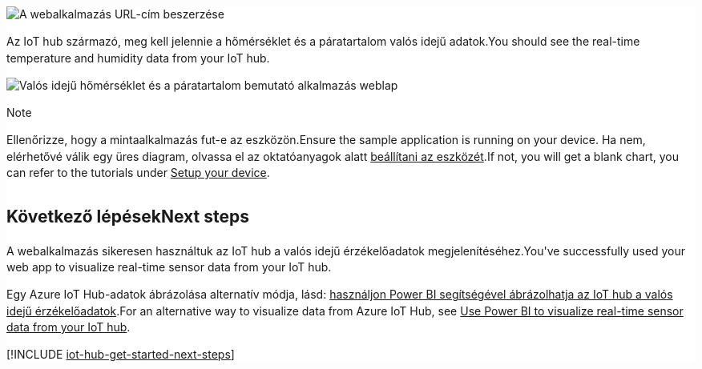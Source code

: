 ![A webalkalmazás URL-cím beszerzése](media/iot-hub-live-data-visualization-in-web-apps/8_web-app-url-azure.png)

<span data-ttu-id="19644-154">Az IoT hub származó, meg kell jelennie a hőmérséklet és a páratartalom valós idejű adatok.</span><span class="sxs-lookup"><span data-stu-id="19644-154">You should see the real-time temperature and humidity data from your IoT hub.</span></span>

![Valós idejű hőmérséklet és a páratartalom bemutató alkalmazás weblap](media/iot-hub-live-data-visualization-in-web-apps/9_web-app-page-show-real-time-temperature-humidity-azure.png)

> [!NOTE]
> <span data-ttu-id="19644-156">Ellenőrizze, hogy a mintaalkalmazás fut-e az eszközön.</span><span class="sxs-lookup"><span data-stu-id="19644-156">Ensure the sample application is running on your device.</span></span> <span data-ttu-id="19644-157">Ha nem, elérhetővé válik egy üres diagram, olvassa el az oktatóanyagok alatt [beállítani az eszközét](iot-hub-raspberry-pi-kit-node-get-started.md).</span><span class="sxs-lookup"><span data-stu-id="19644-157">If not, you will get a blank chart, you can refer to the tutorials under [Setup your device](iot-hub-raspberry-pi-kit-node-get-started.md).</span></span>

## <a name="next-steps"></a><span data-ttu-id="19644-158">Következő lépések</span><span class="sxs-lookup"><span data-stu-id="19644-158">Next steps</span></span>
<span data-ttu-id="19644-159">A webalkalmazás sikeresen használtuk az IoT hub a valós idejű érzékelőadatok megjelenítéséhez.</span><span class="sxs-lookup"><span data-stu-id="19644-159">You've successfully used your web app to visualize real-time sensor data from your IoT hub.</span></span>

<span data-ttu-id="19644-160">Egy Azure IoT Hub-adatok ábrázolása alternatív módja, lásd: [használjon Power BI segítségével ábrázolhatja az IoT hub a valós idejű érzékelőadatok](iot-hub-live-data-visualization-in-power-bi.md).</span><span class="sxs-lookup"><span data-stu-id="19644-160">For an alternative way to visualize data from Azure IoT Hub, see [Use Power BI to visualize real-time sensor data from your IoT hub](iot-hub-live-data-visualization-in-power-bi.md).</span></span>

[!INCLUDE [iot-hub-get-started-next-steps](../../includes/iot-hub-get-started-next-steps.md)]
